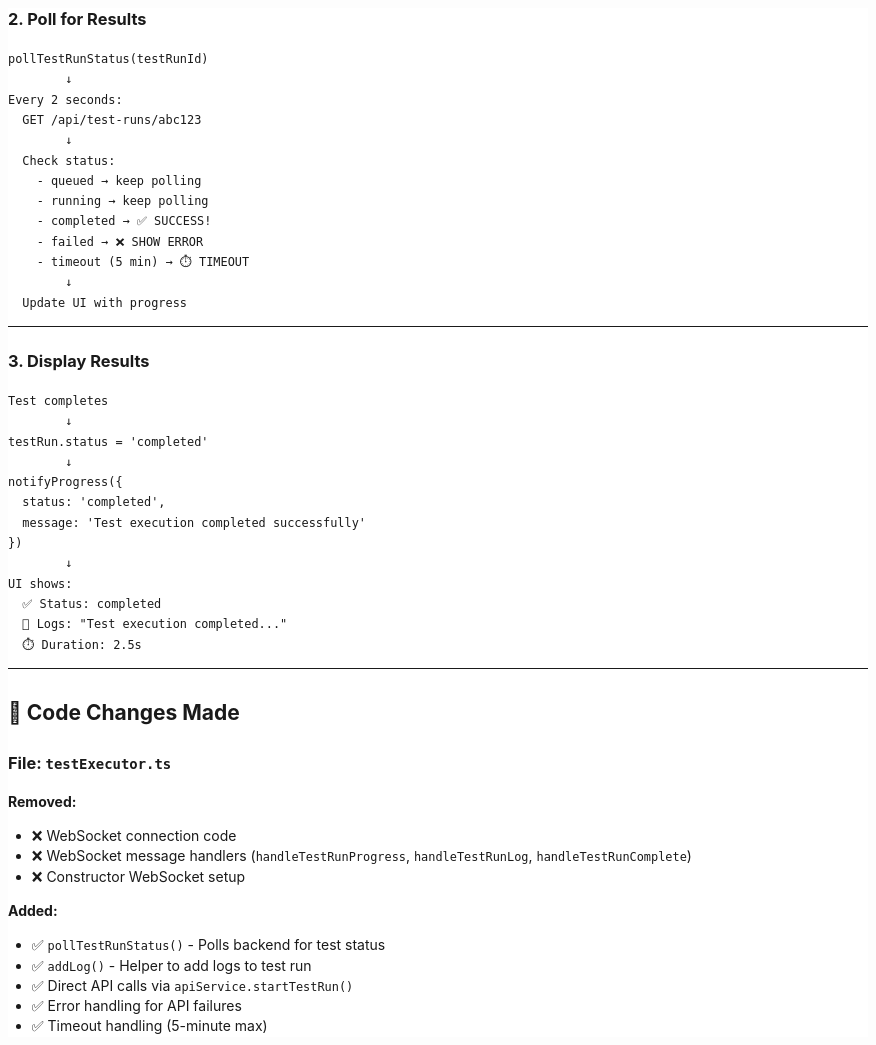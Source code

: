 
### **2. Poll for Results**

```
pollTestRunStatus(testRunId)
        ↓
Every 2 seconds:
  GET /api/test-runs/abc123
        ↓
  Check status:
    - queued → keep polling
    - running → keep polling
    - completed → ✅ SUCCESS!
    - failed → ❌ SHOW ERROR
    - timeout (5 min) → ⏱️ TIMEOUT
        ↓
  Update UI with progress
```

---

### **3. Display Results**

```
Test completes
        ↓
testRun.status = 'completed'
        ↓
notifyProgress({
  status: 'completed',
  message: 'Test execution completed successfully'
})
        ↓
UI shows:
  ✅ Status: completed
  📝 Logs: "Test execution completed..."
  ⏱️ Duration: 2.5s
```

---

## 📝 **Code Changes Made**

### **File: `testExecutor.ts`**

**Removed:**
- ❌ WebSocket connection code
- ❌ WebSocket message handlers (`handleTestRunProgress`, `handleTestRunLog`, `handleTestRunComplete`)
- ❌ Constructor WebSocket setup

**Added:**
- ✅ `pollTestRunStatus()` - Polls backend for test status
- ✅ `addLog()` - Helper to add logs to test run
- ✅ Direct API calls via `apiService.startTestRun()`
- ✅ Error handling for API failures
- ✅ Timeout handling (5-minute max)
